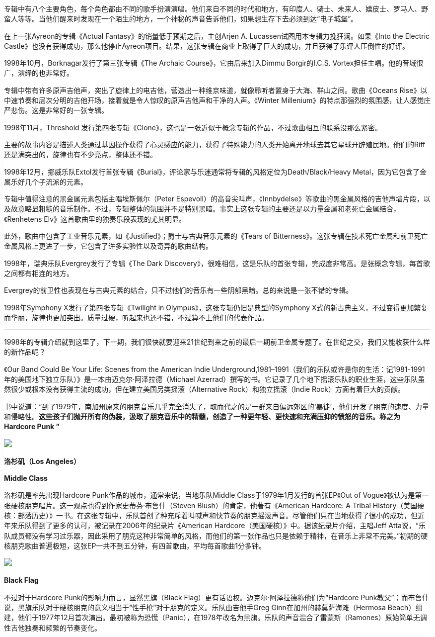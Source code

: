 专辑中有八个主要角色，每个角色都由不同的歌手扮演演唱。他们来自不同的时代和地方，有印度人、骑士、未来人、嬉皮士、罗马人、野蛮人等等。当他们醒来时发现在一个陌生的地方，一个神秘的声音告诉他们，如果想生存下去必须到达“电子城堡”。

在上一张Ayreon的专辑《Actual Fantasy》的销量低于预期之后，主创Arjen A. Lucassen试图用本专辑力挽狂澜。如果《Into the Electric Castle》也没有获得成功，那么他停止Ayreon项目。结果，这张专辑在商业上取得了巨大的成功，并且获得了乐评人压倒性的好评。

1998年10月，Borknagar发行了第三张专辑《The Archaic Course》，它由后来加入Dimmu Borgir的I.C.S. Vortex担任主唱。他的音域很广，演绎的也非常好。

专辑中带有许多原声吉他声，突出了旋律上的电吉他，营造出一种维京味道，就像聆听者置身于大海、群山之间。歌曲《Oceans Rise》以中速节奏和层次分明的吉他开场，接着就是令人惊叹的原声吉他声和干净的人声。《Winter Millenium》的特点那强烈的氛围感，让人感觉庄严悲伤。这是非常好的一张专辑。

1998年11月，Threshold 发行第四张专辑《Clone》，这也是一张近似于概念专辑的作品，不过歌曲相互的联系没那么紧密。

主要的故事内容是描述人类通过基因操作获得了心灵感应的能力，获得了特殊能力的人类开始离开地球去其它星球开辟殖民地。他们的Riff还是满突出的，旋律也有不少亮点，整体还不错。

1998年12月，挪威乐队Extol发行首张专辑《Burial》，评论家与乐迷通常将专辑的风格定位为Death/Black/Heavy Metal，因为它包含了金属乐好几个子流派的元素。

专辑中值得注意的黑金属元素包括主唱埃斯佩尔（Peter Espevoll）的高音尖叫声，《Innbydelse》等歌曲的黑金属风格的吉他声墙片段，以及故意略显粗糙的音乐制作。不过，专辑整体的氛围并不是特别黑暗。事实上这张专辑的主要还是以力量金属和老死亡金属结合，《Renhetens Elv》这首歌曲里的独奏乐段表现的尤其明显。

此外，歌曲中包含了工业音乐元素，如《Justified》；爵士与古典音乐元素的《Tears of Bitterness》。这张专辑在技术死亡金属和前卫死亡金属风格上更进了一步，它包含了许多实验性以及奇异的歌曲结构。

1998年，瑞典乐队Evergrey发行了专辑《The Dark Discovery》，很难相信，这是乐队的首张专辑，完成度非常高。是张概念专辑，每首歌之间都有相连的地方。

Evergrey的前卫性也表现在与古典元素的结合，只不过他们的音乐有一些阴郁黑暗。总的来说是一张不错的专辑。

1998年Symphony X发行了第四张专辑《Twilight in Olympus》，这张专辑仍旧是典型的Symphony X式的新古典主义，不过变得更加繁复而华丽，旋律也更加突出。质量过硬，听起来也还不错，不过算不上他们的代表作品。

---

1998年的专辑介绍就到这里了，下一期，我们很快就要迎来21世纪到来之前的最后一期前卫金属专题了。在世纪之交，我们又能收获什么样的新作品呢？

《Our Band Could Be Your Life: Scenes from the American Indie Underground,1981–1991（我们的乐队或许是你的生活：记1981-1991年的美国地下独立乐队）》是一本由迈克尔·阿泽拉德（Michael Azerrad）撰写的书。它记录了几个地下摇滚乐队的职业生涯，这些乐队虽然很少或根本没有获得主流的成功，但在建立美国另类摇滚（Alternative Rock）和独立摇滚（Indie Rock）方面有着巨大的贡献。

书中说道：“到了1979年，南加州原来的朋克音乐几乎完全消失了，取而代之的是一群来自偏远郊区的‘暴徒’，他们开发了朋克的速度、力量和侵略性。**这些孩子们抛开所有的伪装，汲取了朋克音乐中的精髓，创造了一种更年轻、更快速和充满压抑的愤怒的音乐。称之为 Hardcore Punk ”**

![](https://raw.githubusercontent.com/OliverRen/olili_blog_img/master/rock.81.Progressive_Metal_八前卫金属1998年/1637414298339.jpg)

**洛杉矶（Los Angeles）**

**Middle Class**

洛杉矶是率先出现Hardcore Punk作品的城市，通常来说，当地乐队Middle Class于1979年1月发行的首张EP《Out of Vogue》被认为是第一张硬核朋克唱片。这一观点也得到作家史蒂芬·布鲁什（Steven Blush）的肯定，他著有《American Hardcore: A Tribal History（美国硬核：部落历史）》一书。在这张专辑中，乐队首创了种充斥着叫喊声和快节奏的朋克摇滚声音。尽管他们只在当地获得了很小的成功，但近年来乐队得到了更多的认可，被记录在2006年的纪录片《American Hardcore（美国硬核）》中。据该纪录片介绍，主唱Jeff Atta说，“乐队成员都没有学习过乐器，因此采用了朋克这种非常简单的风格，而他们的第一张作品也只是依赖于精神，在音乐上非常不完美。”初期的硬核朋克歌曲普遍极短，这张EP一共不到五分钟，有四首歌曲，平均每首歌曲1分多钟。

![](https://raw.githubusercontent.com/OliverRen/olili_blog_img/master/rock.81.Progressive_Metal_八前卫金属1998年/1637414298340.jpg)

**Black Flag**

不过对于Hardcore Punk的影响力而言，显然黑旗（Black Flag）更有话语权。迈克尔·阿泽拉德称他们为“Hardcore Punk教父”；而布鲁什说，黑旗乐队对于硬核朋克的意义相当于“性手枪”对于朋克的定义。乐队由吉他手Greg Ginn在加州的赫莫萨海滩（Hermosa Beach）组建，他们于1977年12月首次演出。最初被称为恐慌（Panic），在1978年改名为黑旗。乐队的声音混合了雷蒙斯（Ramones）原始简单无调性吉他独奏和频繁的节奏变化。
